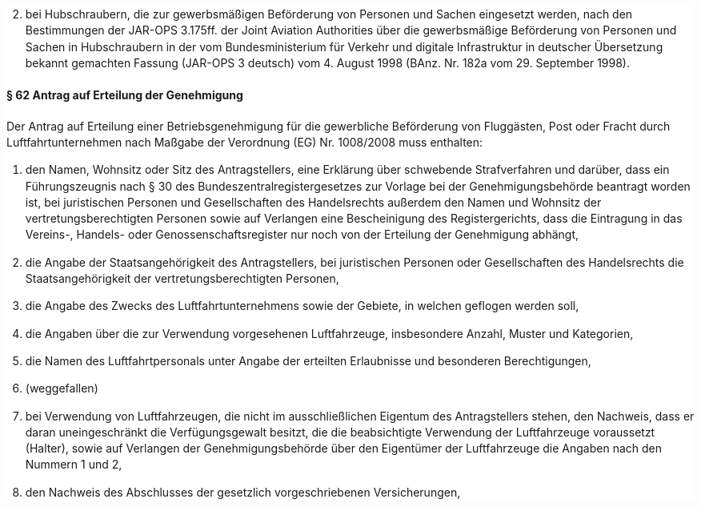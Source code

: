 
2.  bei Hubschraubern, die zur gewerbsmäßigen Beförderung von Personen und
    Sachen eingesetzt werden, nach den Bestimmungen der JAR-OPS 3.175ff.
    der Joint Aviation Authorities über die gewerbsmäßige Beförderung von
    Personen und Sachen in Hubschraubern in der vom Bundesministerium für
    Verkehr und digitale Infrastruktur in deutscher Übersetzung bekannt
    gemachten Fassung (JAR-OPS 3 deutsch) vom 4. August 1998 (BAnz. Nr.
    182a vom 29. September 1998).





#### § 62 Antrag auf Erteilung der Genehmigung

Der Antrag auf Erteilung einer Betriebsgenehmigung für die gewerbliche
Beförderung von Fluggästen, Post oder Fracht durch
Luftfahrtunternehmen nach Maßgabe der Verordnung (EG) Nr. 1008/2008
muss enthalten:

1.  den Namen, Wohnsitz oder Sitz des Antragstellers, eine Erklärung über
    schwebende Strafverfahren und darüber, dass ein Führungszeugnis nach §
    30 des Bundeszentralregistergesetzes zur Vorlage bei der
    Genehmigungsbehörde beantragt worden ist, bei juristischen Personen
    und Gesellschaften des Handelsrechts außerdem den Namen und Wohnsitz
    der vertretungsberechtigten Personen sowie auf Verlangen eine
    Bescheinigung des Registergerichts, dass die Eintragung in das
    Vereins-, Handels- oder Genossenschaftsregister nur noch von der
    Erteilung der Genehmigung abhängt,


2.  die Angabe der Staatsangehörigkeit des Antragstellers, bei
    juristischen Personen oder Gesellschaften des Handelsrechts die
    Staatsangehörigkeit der vertretungsberechtigten Personen,


3.  die Angabe des Zwecks des Luftfahrtunternehmens sowie der Gebiete, in
    welchen geflogen werden soll,


4.  die Angaben über die zur Verwendung vorgesehenen Luftfahrzeuge,
    insbesondere Anzahl, Muster und Kategorien,


5.  die Namen des Luftfahrtpersonals unter Angabe der erteilten
    Erlaubnisse und besonderen Berechtigungen,


6.  (weggefallen)


7.  bei Verwendung von Luftfahrzeugen, die nicht im ausschließlichen
    Eigentum des Antragstellers stehen, den Nachweis, dass er daran
    uneingeschränkt die Verfügungsgewalt besitzt, die die beabsichtigte
    Verwendung der Luftfahrzeuge voraussetzt (Halter), sowie auf Verlangen
    der Genehmigungsbehörde über den Eigentümer der Luftfahrzeuge die
    Angaben nach den Nummern 1 und 2,


8.  den Nachweis des Abschlusses der gesetzlich vorgeschriebenen
    Versicherungen,
